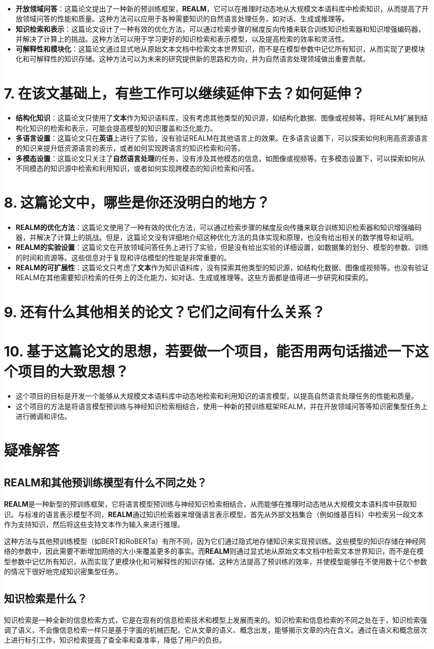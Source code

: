 - **开放领域问答**：这篇论文提出了一种新的预训练框架，**REALM**，它可以在推理时动态地从大规模文本语料库中检索知识，从而提高了开放领域问答的性能和质量。这种方法可以应用于各种需要知识的自然语言处理任务，如对话、生成或推理等。
- **知识检索和表示**：这篇论文设计了一种有效的优化方法，可以通过检索步骤的梯度反向传播来联合训练知识检索器和知识增强编码器，并解决了计算上的挑战。这种方法可以用于学习更好的知识检索和表示模型，以及提高检索的效率和灵活性。
- **可解释性和模块化**：这篇论文通过显式地从原始文本文档中检索文本世界知识，而不是在模型参数中记忆所有知识，从而实现了更模块化和可解释性的知识存储。这种方法可以为未来的研究提供新的思路和方向，并为自然语言处理领域做出重要贡献。


# 7. 在该文基础上，有些工作可以继续延伸下去？如何延伸？

- **结构化知识**：这篇论文只使用了**文本**作为知识语料库，没有考虑其他类型的知识源，如结构化数据、图像或视频等。将REALM扩展到结构化知识的检索和表示，可能会提高模型的知识覆盖和泛化能力。
- **多语言设置**：这篇论文只在**英语**上进行了实验，没有验证REALM在其他语言上的效果。在多语言设置下，可以探索如何利用高资源语言的知识来提升低资源语言的表示，或者如何实现跨语言的知识检索和问答。
- **多模态设置**：这篇论文只关注了**自然语言处理**的任务，没有涉及其他模态的信息，如图像或视频等。在多模态设置下，可以探索如何从不同模态的知识源中检索和利用知识，或者如何实现跨模态的知识检索和问答。

# 8. 这篇论文中，哪些是你还没明白的地方？

- **REALM的优化方法**：这篇论文使用了一种有效的优化方法，可以通过检索步骤的梯度反向传播来联合训练知识检索器和知识增强编码器，并解决了计算上的挑战。但是，这篇论文没有详细地介绍这种优化方法的具体实现和原理，也没有给出相关的数学推导和证明。
- **REALM的实验设置**：这篇论文在开放领域问答任务上进行了实验，但是没有给出实验的详细设置，如数据集的划分、模型的参数、训练的时间和资源等。这些信息对于复现和评估模型的性能是非常重要的。
- **REALM的可扩展性**：这篇论文只考虑了**文本**作为知识语料库，没有探索其他类型的知识源，如结构化数据、图像或视频等。也没有验证REALM在其他需要知识检索的任务上的泛化能力，如对话、生成或推理等。这些方面都是值得进一步研究和探索的。


# 9. 还有什么其他相关的论文？它们之间有什么关系？





# 10. 基于这篇论文的思想，若要做一个项目，能否用两句话描述一下这个项目的大致思想？

- 这个项目的目标是开发一个能够从大规模文本语料库中动态地检索和利用知识的语言模型，以提高自然语言处理任务的性能和质量。
- 这个项目的方法是将语言模型预训练与神经知识检索相结合，使用一种新的预训练框架REALM，并在开放领域问答等知识密集型任务上进行微调和评估。



# 疑难解答
## REALM和其他预训练模型有什么不同之处？

**REALM**是一种新型的预训练框架，它将语言模型预训练与神经知识检索相结合，从而能够在推理时动态地从大规模文本语料库中获取知识。与标准的语言表示模型不同，**REALM**通过知识检索器来增强语言表示模型，首先从外部文档集合（例如维基百科）中检索另一段文本作为支持知识，然后将这些支持文本作为输入来进行推理。

这种方法与其他预训练模型（如BERT和RoBERTa）有所不同，因为它们通过隐式地存储知识来实现预训练。这些模型的知识存储在神经网络的参数中，因此需要不断增加网络的大小来覆盖更多的事实。而**REALM**则通过显式地从原始文本文档中检索文本世界知识，而不是在模型参数中记忆所有知识，从而实现了更模块化和可解释性的知识存储。这种方法提高了预训练的效率，并使模型能够在不使用数十亿个参数的情况下很好地完成知识密集型任务。

## 知识检索是什么？
知识检索是一种全新的信息检索方式，它是在现有的信息检索技术和模型上发展而来的。知识检索和信息检索的不同之处在于，知识检索强调了语义，不会像信息检索一样只是基于字面的机械匹配。它从文章的语义、概念出发，能够揭示文章的内在含义。通过在语义和概念层次上进行标引工作，知识检索提高了查全率和查准率，降低了用户的负担。
